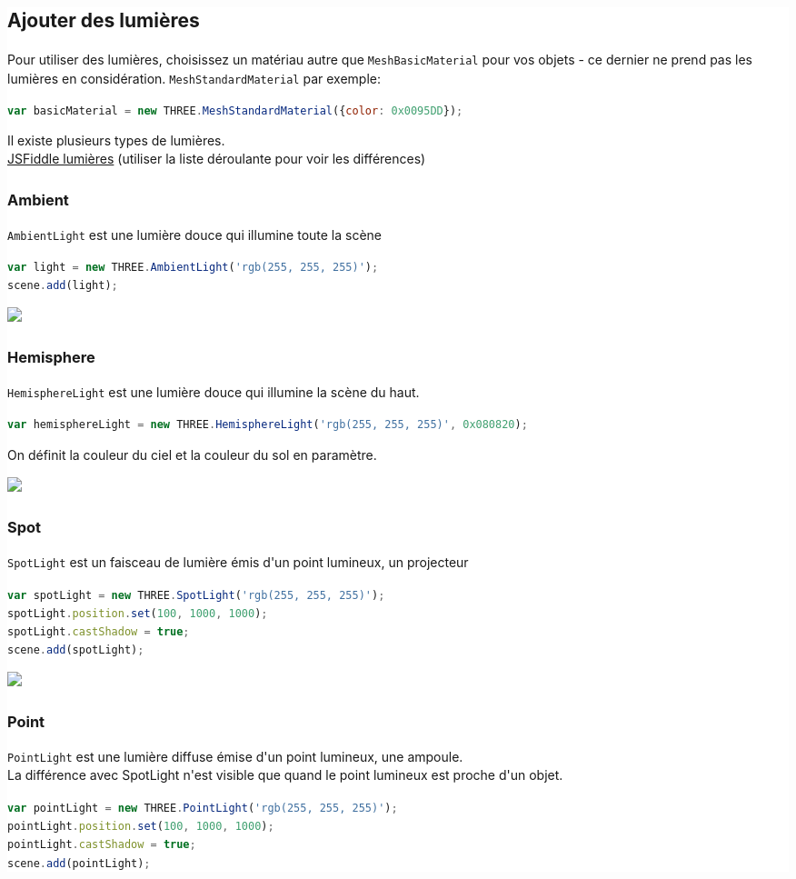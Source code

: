 
## Ajouter des lumières

Pour utiliser des lumières, choisissez un matériau autre que `MeshBasicMaterial` pour vos objets - ce dernier ne prend pas les lumières en considération. `MeshStandardMaterial` par exemple:

 ``` js
 var basicMaterial = new THREE.MeshStandardMaterial({color: 0x0095DD});
 ```

Il existe plusieurs types de lumières.  
[JSFiddle lumières](https://jsfiddle.net/amt01/bykgmgsh/3/) (utiliser la liste déroulante pour voir les différences)

### Ambient

`AmbientLight` est une lumière douce qui illumine toute la scène

``` js
var light = new THREE.AmbientLight('rgb(255, 255, 255)'); 
scene.add(light);
```

![](https://i.imgur.com/qjgEkJvt.png)

### Hemisphere

`HemisphereLight` est une lumière douce qui illumine la scène du haut.

``` js
var hemisphereLight = new THREE.HemisphereLight('rgb(255, 255, 255)', 0x080820);
```

On définit la couleur du ciel et la couleur du sol en paramètre.

![](https://i.imgur.com/10sFIgzt.png)

### Spot

`SpotLight` est un faisceau de lumière émis d'un point lumineux, un projecteur

``` js
var spotLight = new THREE.SpotLight('rgb(255, 255, 255)');
spotLight.position.set(100, 1000, 1000);
spotLight.castShadow = true;
scene.add(spotLight);
```

![](https://i.imgur.com/9blcqnAt.png)

### Point

`PointLight` est une lumière diffuse émise d'un point lumineux, une ampoule.  
La différence avec SpotLight n'est visible que quand le point lumineux est proche d'un objet.

``` js
var pointLight = new THREE.PointLight('rgb(255, 255, 255)');
pointLight.position.set(100, 1000, 1000);
pointLight.castShadow = true;
scene.add(pointLight);
```
